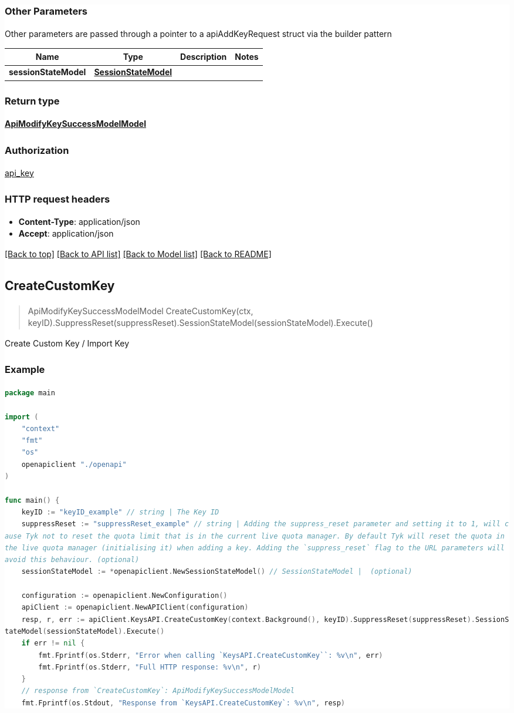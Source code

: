 

### Other Parameters

Other parameters are passed through a pointer to a apiAddKeyRequest struct via the builder pattern


Name | Type | Description  | Notes
------------- | ------------- | ------------- | -------------
 **sessionStateModel** | [**SessionStateModel**](SessionStateModel.md) |  | 

### Return type

[**ApiModifyKeySuccessModelModel**](ApiModifyKeySuccessModel.md)

### Authorization

[api_key](../README.md#api_key)

### HTTP request headers

- **Content-Type**: application/json
- **Accept**: application/json

[[Back to top]](#) [[Back to API list]](../README.md#documentation-for-api-endpoints)
[[Back to Model list]](../README.md#documentation-for-models)
[[Back to README]](../README.md)


## CreateCustomKey

> ApiModifyKeySuccessModelModel CreateCustomKey(ctx, keyID).SuppressReset(suppressReset).SessionStateModel(sessionStateModel).Execute()

Create Custom Key / Import Key



### Example

```go
package main

import (
    "context"
    "fmt"
    "os"
    openapiclient "./openapi"
)

func main() {
    keyID := "keyID_example" // string | The Key ID
    suppressReset := "suppressReset_example" // string | Adding the suppress_reset parameter and setting it to 1, will cause Tyk not to reset the quota limit that is in the current live quota manager. By default Tyk will reset the quota in the live quota manager (initialising it) when adding a key. Adding the `suppress_reset` flag to the URL parameters will avoid this behaviour. (optional)
    sessionStateModel := *openapiclient.NewSessionStateModel() // SessionStateModel |  (optional)

    configuration := openapiclient.NewConfiguration()
    apiClient := openapiclient.NewAPIClient(configuration)
    resp, r, err := apiClient.KeysAPI.CreateCustomKey(context.Background(), keyID).SuppressReset(suppressReset).SessionStateModel(sessionStateModel).Execute()
    if err != nil {
        fmt.Fprintf(os.Stderr, "Error when calling `KeysAPI.CreateCustomKey``: %v\n", err)
        fmt.Fprintf(os.Stderr, "Full HTTP response: %v\n", r)
    }
    // response from `CreateCustomKey`: ApiModifyKeySuccessModelModel
    fmt.Fprintf(os.Stdout, "Response from `KeysAPI.CreateCustomKey`: %v\n", resp)
```